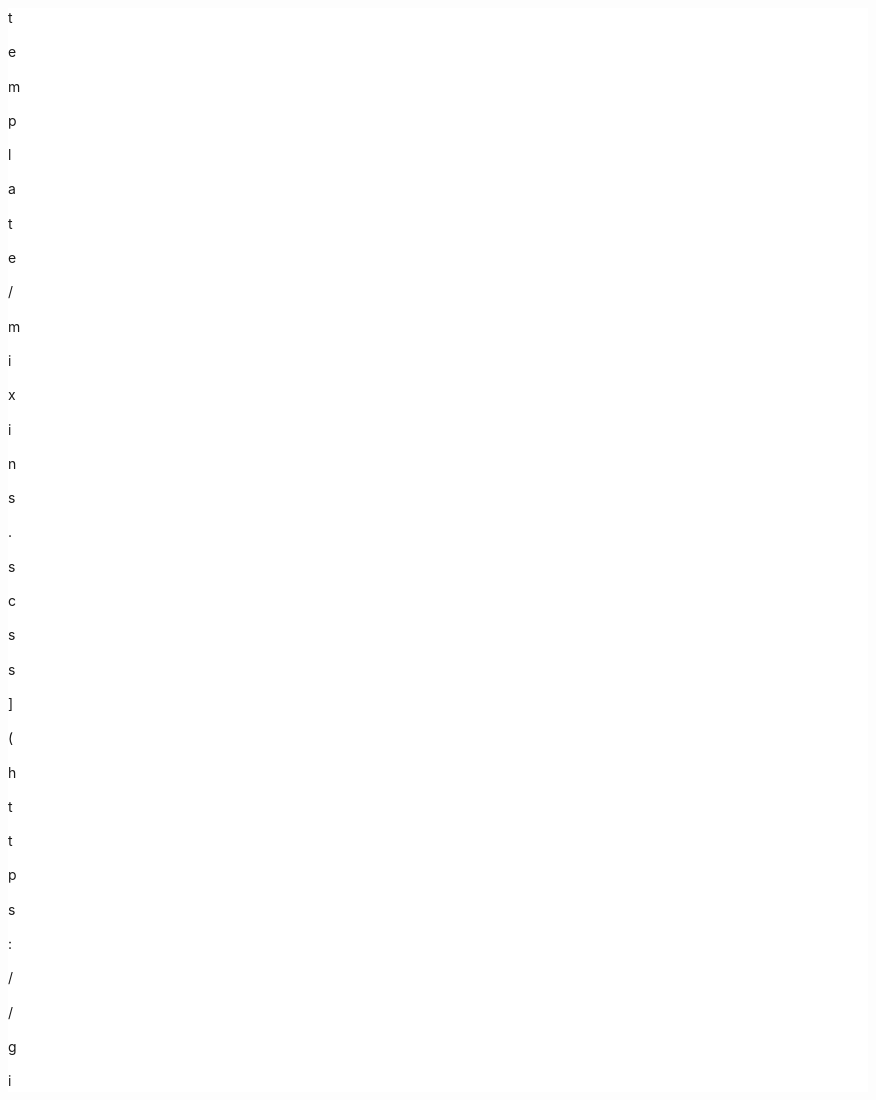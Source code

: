 </section>
<section><p>t</p>
</section>
<section><p>e</p>
</section>
<section><p>m</p>
</section>
<section><p>p</p>
</section>
<section><p>l</p>
</section>
<section><p>a</p>
</section>
<section><p>t</p>
</section>
<section><p>e</p>
</section>
<section><p>/</p>
</section>
<section><p>m</p>
</section>
<section><p>i</p>
</section>
<section><p>x</p>
</section>
<section><p>i</p>
</section>
<section><p>n</p>
</section>
<section><p>s</p>
</section>
<section><p>.</p>
</section>
<section><p>s</p>
</section>
<section><p>c</p>
</section>
<section><p>s</p>
</section>
<section><p>s</p>
</section>
<section><p>]</p>
</section>
<section><p>(</p>
</section>
<section><p>h</p>
</section>
<section><p>t</p>
</section>
<section><p>t</p>
</section>
<section><p>p</p>
</section>
<section><p>s</p>
</section>
<section><p>:</p>
</section>
<section><p>/</p>
</section>
<section><p>/</p>
</section>
<section><p>g</p>
</section>
<section><p>i</p>